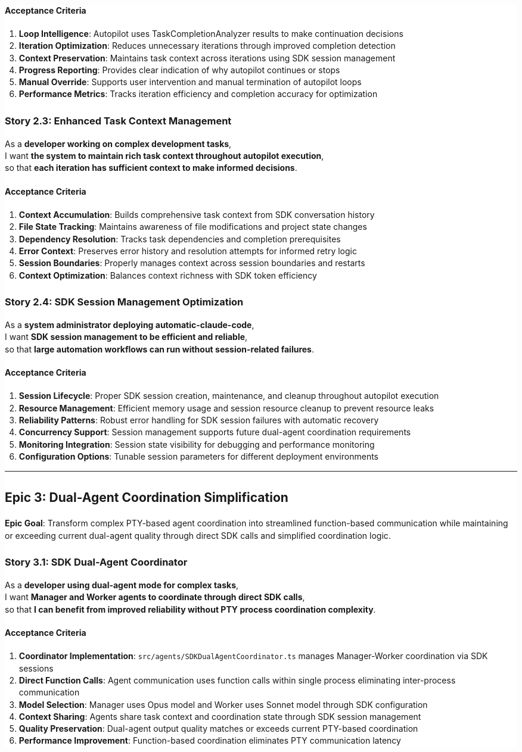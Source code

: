 #### Acceptance Criteria
1. **Loop Intelligence**: Autopilot uses TaskCompletionAnalyzer results to make continuation decisions
2. **Iteration Optimization**: Reduces unnecessary iterations through improved completion detection
3. **Context Preservation**: Maintains task context across iterations using SDK session management
4. **Progress Reporting**: Provides clear indication of why autopilot continues or stops
5. **Manual Override**: Supports user intervention and manual termination of autopilot loops
6. **Performance Metrics**: Tracks iteration efficiency and completion accuracy for optimization

### Story 2.3: Enhanced Task Context Management
As a **developer working on complex development tasks**,  
I want **the system to maintain rich task context throughout autopilot execution**,  
so that **each iteration has sufficient context to make informed decisions**.

#### Acceptance Criteria
1. **Context Accumulation**: Builds comprehensive task context from SDK conversation history
2. **File State Tracking**: Maintains awareness of file modifications and project state changes
3. **Dependency Resolution**: Tracks task dependencies and completion prerequisites
4. **Error Context**: Preserves error history and resolution attempts for informed retry logic
5. **Session Boundaries**: Properly manages context across session boundaries and restarts
6. **Context Optimization**: Balances context richness with SDK token efficiency

### Story 2.4: SDK Session Management Optimization
As a **system administrator deploying automatic-claude-code**,  
I want **SDK session management to be efficient and reliable**,  
so that **large automation workflows can run without session-related failures**.

#### Acceptance Criteria
1. **Session Lifecycle**: Proper SDK session creation, maintenance, and cleanup throughout autopilot execution
2. **Resource Management**: Efficient memory usage and session resource cleanup to prevent resource leaks
3. **Reliability Patterns**: Robust error handling for SDK session failures with automatic recovery
4. **Concurrency Support**: Session management supports future dual-agent coordination requirements
5. **Monitoring Integration**: Session state visibility for debugging and performance monitoring
6. **Configuration Options**: Tunable session parameters for different deployment environments

---

## Epic 3: Dual-Agent Coordination Simplification

**Epic Goal**: Transform complex PTY-based agent coordination into streamlined function-based communication while maintaining or exceeding current dual-agent quality through direct SDK calls and simplified coordination logic.

### Story 3.1: SDK Dual-Agent Coordinator
As a **developer using dual-agent mode for complex tasks**,  
I want **Manager and Worker agents to coordinate through direct SDK calls**,  
so that **I can benefit from improved reliability without PTY process coordination complexity**.

#### Acceptance Criteria
1. **Coordinator Implementation**: `src/agents/SDKDualAgentCoordinator.ts` manages Manager-Worker coordination via SDK sessions
2. **Direct Function Calls**: Agent communication uses function calls within single process eliminating inter-process communication
3. **Model Selection**: Manager uses Opus model and Worker uses Sonnet model through SDK configuration
4. **Context Sharing**: Agents share task context and coordination state through SDK session management
5. **Quality Preservation**: Dual-agent output quality matches or exceeds current PTY-based coordination
6. **Performance Improvement**: Function-based coordination eliminates PTY communication latency
